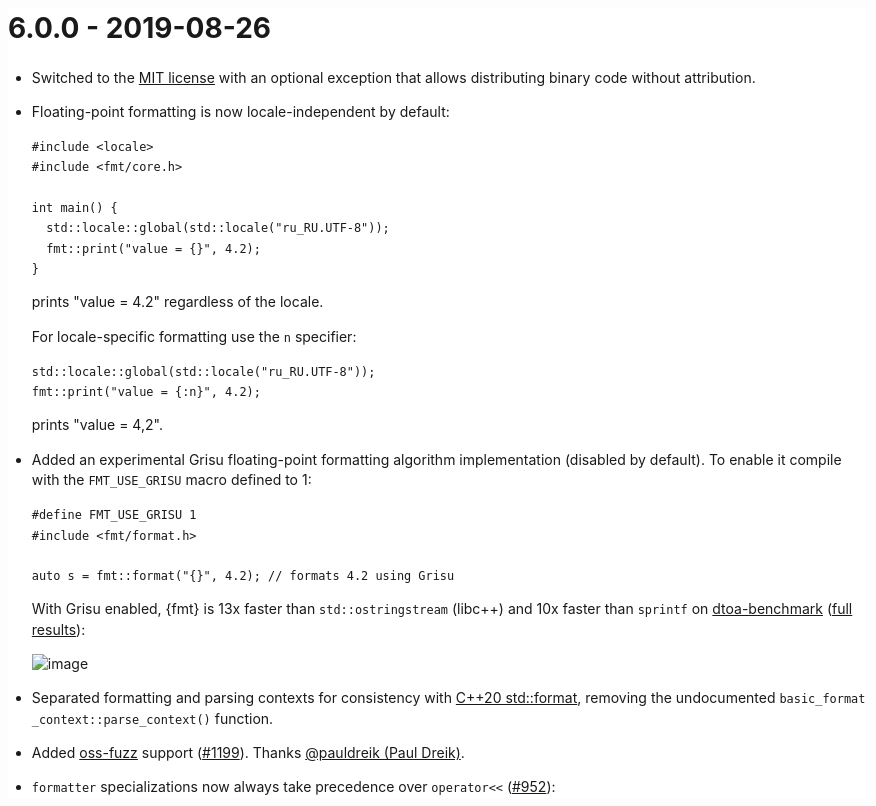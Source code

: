 6.0.0 - 2019-08-26
==================

* Switched to the [MIT
  license](https://github.com/fmtlib/fmt/blob/5a4b24613ba16cc689977c3b5bd8274a3ba1dd1f/LICENSE.rst)
  with an optional exception that allows distributing binary code without
  attribution.

* Floating-point formatting is now locale-independent by default:

  ``` {.c++}
  #include <locale>
  #include <fmt/core.h>

  int main() {
    std::locale::global(std::locale("ru_RU.UTF-8"));
    fmt::print("value = {}", 4.2);
  }
  ```

  prints \"value = 4.2\" regardless of the locale.

  For locale-specific formatting use the `n` specifier:

  ``` {.c++}
  std::locale::global(std::locale("ru_RU.UTF-8"));
  fmt::print("value = {:n}", 4.2);
  ```

  prints \"value = 4,2\".

* Added an experimental Grisu floating-point formatting algorithm implementation
  (disabled by default). To enable it compile with the `FMT_USE_GRISU` macro
  defined to 1:

  ``` {.c++}
  #define FMT_USE_GRISU 1
  #include <fmt/format.h>

  auto s = fmt::format("{}", 4.2); // formats 4.2 using Grisu
  ```

  With Grisu enabled, {fmt} is 13x faster than `std::ostringstream` (libc++) and
  10x faster than `sprintf` on
  [dtoa-benchmark](https://github.com/fmtlib/dtoa-benchmark) ([full
  results](https://fmt.dev/unknown_mac64_clang10.0.html)):

  ![image](https://user-images.githubusercontent.com/576385/%0A54883977-9fe8c000-4e28-11e9-8bde-272d122e7c52.jpg)

* Separated formatting and parsing contexts for consistency with [C++20
  std::format](http://eel.is/c++draft/format), removing the undocumented
  `basic_format_context::parse_context()` function.

* Added [oss-fuzz](https://github.com/google/oss-fuzz) support ([\#1199]()).
  Thanks [\@pauldreik (Paul Dreik)](https://github.com/pauldreik).

* `formatter` specializations now always take precedence over `operator<<`
  ([\#952]()):
